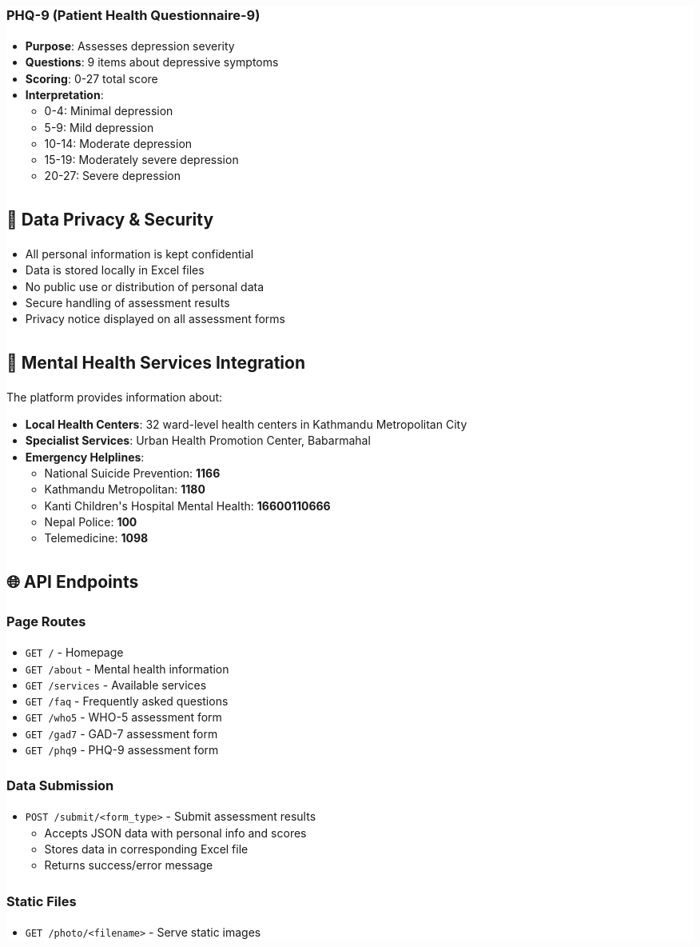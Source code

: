 ### PHQ-9 (Patient Health Questionnaire-9)
- **Purpose**: Assesses depression severity
- **Questions**: 9 items about depressive symptoms
- **Scoring**: 0-27 total score
- **Interpretation**:
  - 0-4: Minimal depression
  - 5-9: Mild depression
  - 10-14: Moderate depression
  - 15-19: Moderately severe depression
  - 20-27: Severe depression

## 🔐 Data Privacy & Security

- All personal information is kept confidential
- Data is stored locally in Excel files
- No public use or distribution of personal data
- Secure handling of assessment results
- Privacy notice displayed on all assessment forms

## 🏥 Mental Health Services Integration

The platform provides information about:
- **Local Health Centers**: 32 ward-level health centers in Kathmandu Metropolitan City
- **Specialist Services**: Urban Health Promotion Center, Babarmahal
- **Emergency Helplines**:
  - National Suicide Prevention: **1166**
  - Kathmandu Metropolitan: **1180**
  - Kanti Children's Hospital Mental Health: **16600110666**
  - Nepal Police: **100**
  - Telemedicine: **1098**

## 🌐 API Endpoints

### Page Routes
- `GET /` - Homepage
- `GET /about` - Mental health information
- `GET /services` - Available services
- `GET /faq` - Frequently asked questions
- `GET /who5` - WHO-5 assessment form
- `GET /gad7` - GAD-7 assessment form
- `GET /phq9` - PHQ-9 assessment form

### Data Submission
- `POST /submit/<form_type>` - Submit assessment results
  - Accepts JSON data with personal info and scores
  - Stores data in corresponding Excel file
  - Returns success/error message

### Static Files
- `GET /photo/<filename>` - Serve static images
